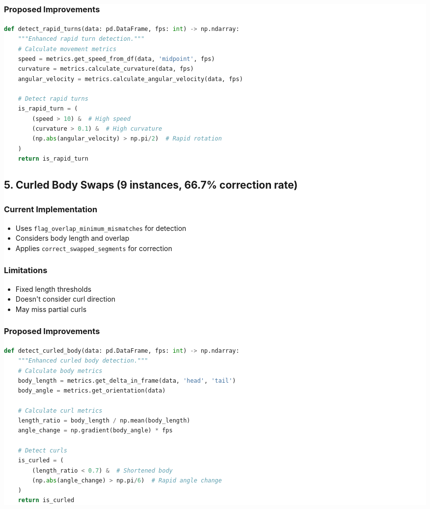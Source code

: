 ### Proposed Improvements
```python
def detect_rapid_turns(data: pd.DataFrame, fps: int) -> np.ndarray:
    """Enhanced rapid turn detection."""
    # Calculate movement metrics
    speed = metrics.get_speed_from_df(data, 'midpoint', fps)
    curvature = metrics.calculate_curvature(data, fps)
    angular_velocity = metrics.calculate_angular_velocity(data, fps)
    
    # Detect rapid turns
    is_rapid_turn = (
        (speed > 10) &  # High speed
        (curvature > 0.1) &  # High curvature
        (np.abs(angular_velocity) > np.pi/2)  # Rapid rotation
    )
    return is_rapid_turn
```

## 5. Curled Body Swaps (9 instances, 66.7% correction rate)

### Current Implementation
- Uses `flag_overlap_minimum_mismatches` for detection
- Considers body length and overlap
- Applies `correct_swapped_segments` for correction

### Limitations
- Fixed length thresholds
- Doesn't consider curl direction
- May miss partial curls

### Proposed Improvements
```python
def detect_curled_body(data: pd.DataFrame, fps: int) -> np.ndarray:
    """Enhanced curled body detection."""
    # Calculate body metrics
    body_length = metrics.get_delta_in_frame(data, 'head', 'tail')
    body_angle = metrics.get_orientation(data)
    
    # Calculate curl metrics
    length_ratio = body_length / np.mean(body_length)
    angle_change = np.gradient(body_angle) * fps
    
    # Detect curls
    is_curled = (
        (length_ratio < 0.7) &  # Shortened body
        (np.abs(angle_change) > np.pi/6)  # Rapid angle change
    )
    return is_curled
```
